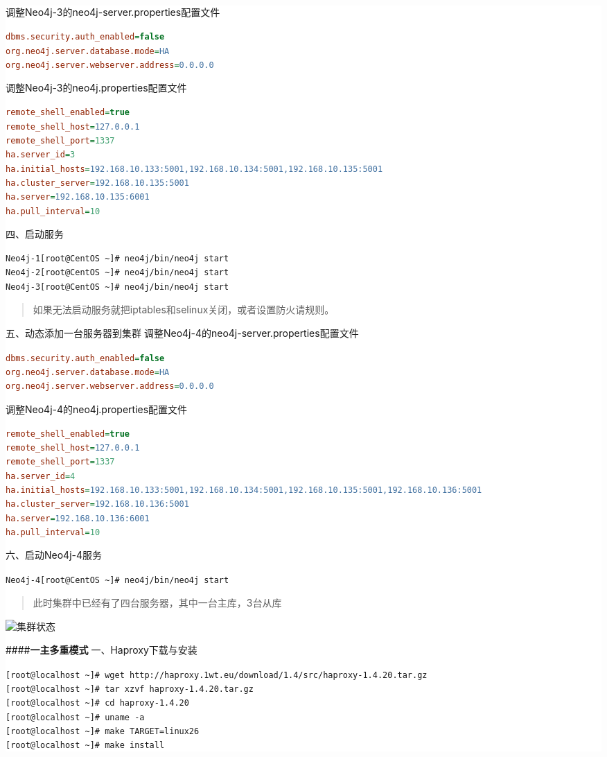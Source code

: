 调整Neo4j-3的neo4j-server.properties配置文件
```INI
dbms.security.auth_enabled=false
org.neo4j.server.database.mode=HA
org.neo4j.server.webserver.address=0.0.0.0
```
调整Neo4j-3的neo4j.properties配置文件
```INI
remote_shell_enabled=true
remote_shell_host=127.0.0.1
remote_shell_port=1337
ha.server_id=3
ha.initial_hosts=192.168.10.133:5001,192.168.10.134:5001,192.168.10.135:5001
ha.cluster_server=192.168.10.135:5001
ha.server=192.168.10.135:6001
ha.pull_interval=10
```

四、启动服务
```shell
Neo4j-1[root@CentOS ~]# neo4j/bin/neo4j start
Neo4j-2[root@CentOS ~]# neo4j/bin/neo4j start
Neo4j-3[root@CentOS ~]# neo4j/bin/neo4j start
```
>如果无法启动服务就把iptables和selinux关闭，或者设置防火请规则。

五、动态添加一台服务器到集群
调整Neo4j-4的neo4j-server.properties配置文件
```INI
dbms.security.auth_enabled=false
org.neo4j.server.database.mode=HA
org.neo4j.server.webserver.address=0.0.0.0
```
调整Neo4j-4的neo4j.properties配置文件
```INI
remote_shell_enabled=true
remote_shell_host=127.0.0.1
remote_shell_port=1337
ha.server_id=4
ha.initial_hosts=192.168.10.133:5001,192.168.10.134:5001,192.168.10.135:5001,192.168.10.136:5001
ha.cluster_server=192.168.10.136:5001
ha.server=192.168.10.136:6001
ha.pull_interval=10
```
六、启动Neo4j-4服务
```shell
Neo4j-4[root@CentOS ~]# neo4j/bin/neo4j start
```

>此时集群中已经有了四台服务器，其中一台主库，3台从库

![集群状态](attachment/2015061102.png)

####**一主多重模式**
一、Haproxy下载与安装
```shell
[root@localhost ~]# wget http://haproxy.1wt.eu/download/1.4/src/haproxy-1.4.20.tar.gz
[root@localhost ~]# tar xzvf haproxy-1.4.20.tar.gz
[root@localhost ~]# cd haproxy-1.4.20
[root@localhost ~]# uname -a
[root@localhost ~]# make TARGET=linux26
[root@localhost ~]# make install
```
